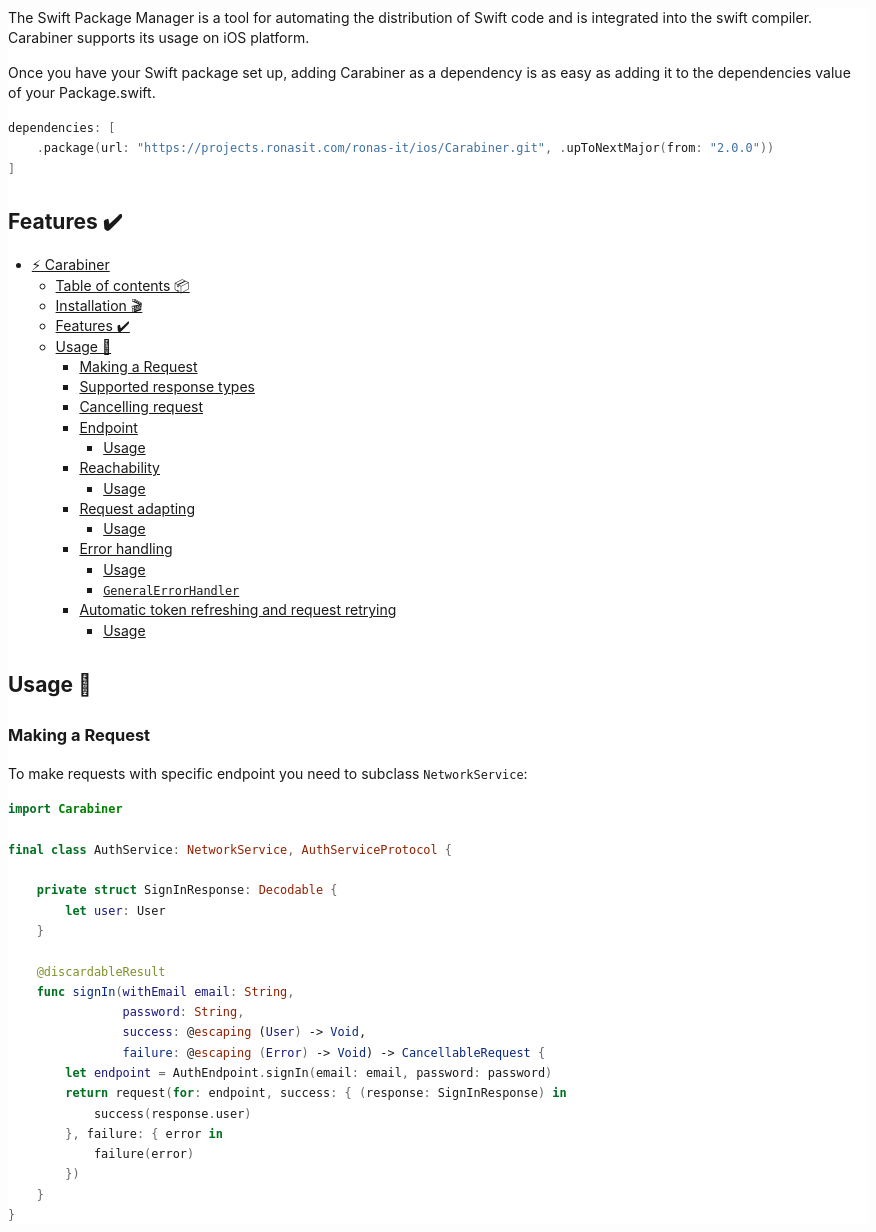 The Swift Package Manager is a tool for automating the distribution of Swift code and is integrated into the swift compiler. Carabiner supports its usage on iOS platform.

Once you have your Swift package set up, adding Carabiner as a dependency is as easy as adding it to the dependencies value of your Package.swift.

```swift
dependencies: [
    .package(url: "https://projects.ronasit.com/ronas-it/ios/Carabiner.git", .upToNextMajor(from: "2.0.0"))
]
```

## Features ✔️

- [⚡ Carabiner](#%e2%9a%a1-Carabiner)
  - [Table of contents 📦](#table-of-contents-%f0%9f%93%a6)
  - [Installation 🎬](#installation-%f0%9f%8e%ac)
  - [Features ✔️](#features-%e2%9c%94%ef%b8%8f)
  - [Usage 🔨](#usage-%f0%9f%94%a8)
    - [Making a Request](#making-a-request)
    - [Supported response types](#supported-response-types)
    - [Cancelling request](#cancelling-request)
    - [Endpoint](#endpoint)
      - [Usage](#usage)
    - [Reachability](#reachability)
      - [Usage](#usage-1)
    - [Request adapting](#request-adapting)
      - [Usage](#usage-2)
    - [Error handling](#error-handling)
      - [Usage](#usage-3)
      - [`GeneralErrorHandler`](#generalerrorhandler)
    - [Automatic token refreshing and request retrying](#automatic-token-refreshing-and-request-retrying)
      - [Usage](#usage-4)

## Usage 🔨

### Making a Request

To make requests with specific endpoint you need to subclass `NetworkService`:

```swift
import Carabiner

final class AuthService: NetworkService, AuthServiceProtocol {

    private struct SignInResponse: Decodable {
        let user: User
    }

    @discardableResult
    func signIn(withEmail email: String,
                password: String,
                success: @escaping (User) -> Void,
                failure: @escaping (Error) -> Void) -> CancellableRequest {
        let endpoint = AuthEndpoint.signIn(email: email, password: password)
        return request(for: endpoint, success: { (response: SignInResponse) in
            success(response.user)
        }, failure: { error in
            failure(error)
        })
    }
}

```
